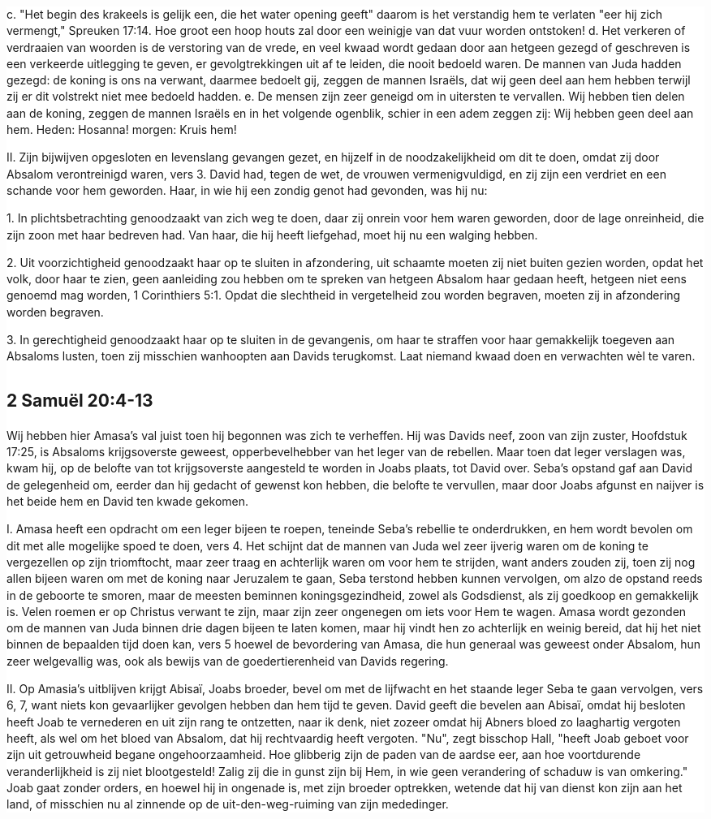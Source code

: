 c. "Het begin des krakeels is gelijk een, die het water opening geeft" daarom is het verstandig hem te verlaten "eer hij zich vermengt," Spreuken 17:14. Hoe groot een hoop houts zal door een weinigje van dat vuur worden ontstoken! 
d. Het verkeren of verdraaien van woorden is de verstoring van de vrede, en veel kwaad wordt gedaan door aan hetgeen gezegd of geschreven is een verkeerde uitlegging te geven, er gevolgtrekkingen uit af te leiden, die nooit bedoeld waren. De mannen van Juda hadden gezegd: de koning is ons na verwant, daarmee bedoelt gij, zeggen de mannen Israëls, dat wij geen deel aan hem hebben terwijl zij er dit volstrekt niet mee bedoeld hadden. 
e. De mensen zijn zeer geneigd om in uitersten te vervallen. Wij hebben tien delen aan de koning, zeggen de mannen Israëls en in het volgende ogenblik, schier in een adem zeggen zij: Wij hebben geen deel aan hem. Heden: Hosanna! morgen: Kruis hem! 

II. Zijn bijwijven opgesloten en levenslang gevangen gezet, en hijzelf in de noodzakelijkheid om dit te doen, omdat zij door Absalom verontreinigd waren, vers 3. David had, tegen de wet, de vrouwen vermenigvuldigd, en zij zijn een verdriet en een schande voor hem geworden. Haar, in wie hij een zondig genot had gevonden, was hij nu:

1\. In plichtsbetrachting genoodzaakt van zich weg te doen, daar zij onrein voor hem waren geworden, door de lage onreinheid, die zijn zoon met haar bedreven had. Van haar, die hij heeft liefgehad, moet hij nu een walging hebben.

2\. Uit voorzichtigheid genoodzaakt haar op te sluiten in afzondering, uit schaamte moeten zij niet buiten gezien worden, opdat het volk, door haar te zien, geen aanleiding zou hebben om te spreken van hetgeen Absalom haar gedaan heeft, hetgeen niet eens genoemd mag worden, 1 Corinthiers 5:1. Opdat die slechtheid in vergetelheid zou worden begraven, moeten zij in afzondering worden begraven.

3\. In gerechtigheid genoodzaakt haar op te sluiten in de gevangenis, om haar te straffen voor haar gemakkelijk toegeven aan Absaloms lusten, toen zij misschien wanhoopten aan Davids terugkomst. Laat niemand kwaad doen en verwachten wèl te varen.

## 2 Samuël 20:4-13 

Wij hebben hier Amasa’s val juist toen hij begonnen was zich te verheffen. Hij was Davids neef, zoon van zijn zuster, Hoofdstuk 17:25, is Absaloms krijgsoverste geweest, opperbevelhebber van het leger van de rebellen. Maar toen dat leger verslagen was, kwam hij, op de belofte van tot krijgsoverste aangesteld te worden in Joabs plaats, tot David over. Seba’s opstand gaf aan David de gelegenheid om, eerder dan hij gedacht of gewenst kon hebben, die belofte te vervullen, maar door Joabs afgunst en naijver is het beide hem en David ten kwade gekomen. 

I. Amasa heeft een opdracht om een leger bijeen te roepen, teneinde Seba’s rebellie te onderdrukken, en hem wordt bevolen om dit met alle mogelijke spoed te doen, vers 4. Het schijnt dat de mannen van Juda wel zeer ijverig waren om de koning te vergezellen op zijn triomftocht, maar zeer traag en achterlijk waren om voor hem te strijden, want anders zouden zij, toen zij nog allen bijeen waren om met de koning naar Jeruzalem te gaan, Seba terstond hebben kunnen vervolgen, om alzo de opstand reeds in de geboorte te smoren, maar de meesten beminnen koningsgezindheid, zowel als Godsdienst, als zij goedkoop en gemakkelijk is. Velen roemen er op Christus verwant te zijn, maar zijn zeer ongenegen om iets voor Hem te wagen. Amasa wordt gezonden om de mannen van Juda binnen drie dagen bijeen te laten komen, maar hij vindt hen zo achterlijk en weinig bereid, dat hij het niet binnen de bepaalden tijd doen kan, vers 5 hoewel de bevordering van Amasa, die hun generaal was geweest onder Absalom, hun zeer welgevallig was, ook als bewijs van de goedertierenheid van Davids regering.

II. Op Amasia’s uitblijven krijgt Abisaï, Joabs broeder, bevel om met de lijfwacht en het staande leger Seba te gaan vervolgen, vers 6, 7, want niets kon gevaarlijker gevolgen hebben dan hem tijd te geven. David geeft die bevelen aan Abisaï, omdat hij besloten heeft Joab te vernederen en uit zijn rang te ontzetten, naar ik denk, niet zozeer omdat hij Abners bloed zo laaghartig vergoten heeft, als wel om het bloed van Absalom, dat hij rechtvaardig heeft vergoten. 
"Nu", zegt bisschop Hall, "heeft Joab geboet voor zijn uit getrouwheid begane ongehoorzaamheid. Hoe glibberig zijn de paden van de aardse eer, aan hoe voortdurende veranderlijkheid is zij niet blootgesteld! Zalig zij die in gunst zijn bij Hem, in wie geen verandering of schaduw is van omkering." 
Joab gaat zonder orders, en hoewel hij in ongenade is, met zijn broeder optrekken, wetende dat hij van dienst kon zijn aan het land, of misschien nu al zinnende op de uit-den-weg-ruiming van zijn mededinger.
